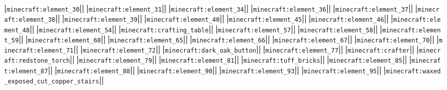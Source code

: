   |`minecraft:element_30`||
  |`minecraft:element_31`||
  |`minecraft:element_34`||
  |`minecraft:element_36`||
  |`minecraft:element_37`||
  |`minecraft:element_38`||
  |`minecraft:element_39`||
  |`minecraft:element_40`||
  |`minecraft:element_45`||
  |`minecraft:element_46`||
  |`minecraft:element_48`||
  |`minecraft:element_54`||
  |`minecraft:crafting_table`||
  |`minecraft:element_57`||
  |`minecraft:element_58`||
  |`minecraft:element_59`||
  |`minecraft:element_60`||
  |`minecraft:element_65`||
  |`minecraft:element_66`||
  |`minecraft:element_67`||
  |`minecraft:element_70`||
  |`minecraft:element_71`||
  |`minecraft:element_72`||
  |`minecraft:dark_oak_button`||
  |`minecraft:element_77`||
  |`minecraft:crafter`||
  |`minecraft:redstone_torch`||
  |`minecraft:element_79`||
  |`minecraft:element_81`||
  |`minecraft:tuff_bricks`||
  |`minecraft:element_85`||
  |`minecraft:element_87`||
  |`minecraft:element_88`||
  |`minecraft:element_90`||
  |`minecraft:element_93`||
  |`minecraft:element_95`||
  |`minecraft:waxed_exposed_cut_copper_stairs`||